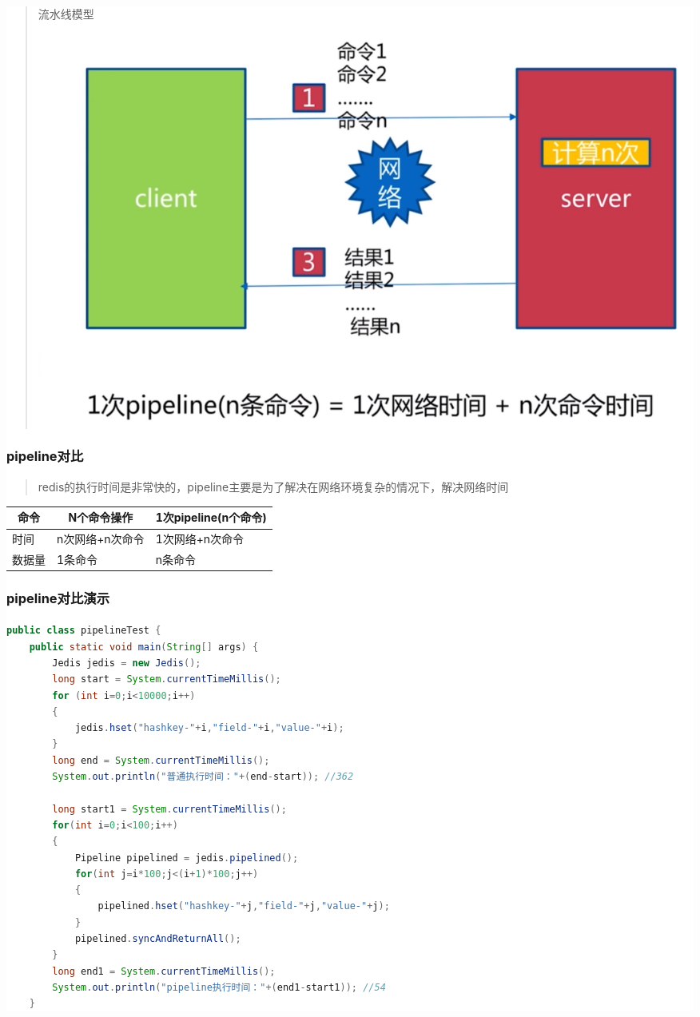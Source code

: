 > 流水线模型
![](./img/流水线.png)

### pipeline对比
>redis的执行时间是非常快的，pipeline主要是为了解决在网络环境复杂的情况下，解决网络时间

命令|N个命令操作|1次pipeline(n个命令)
-|-|-
时间|n次网络+n次命令|1次网络+n次命令
数据量|1条命令|n条命令

### pipeline对比演示
```java
public class pipelineTest {
    public static void main(String[] args) {
        Jedis jedis = new Jedis();
        long start = System.currentTimeMillis();
        for (int i=0;i<10000;i++)
        {
            jedis.hset("hashkey-"+i,"field-"+i,"value-"+i);
        }
        long end = System.currentTimeMillis();
        System.out.println("普通执行时间："+(end-start)); //362

        long start1 = System.currentTimeMillis();
        for(int i=0;i<100;i++)
        {
            Pipeline pipelined = jedis.pipelined();
            for(int j=i*100;j<(i+1)*100;j++)
            {
                pipelined.hset("hashkey-"+j,"field-"+j,"value-"+j);
            }
            pipelined.syncAndReturnAll();
        }
        long end1 = System.currentTimeMillis();
        System.out.println("pipeline执行时间："+(end1-start1)); //54
    }
```